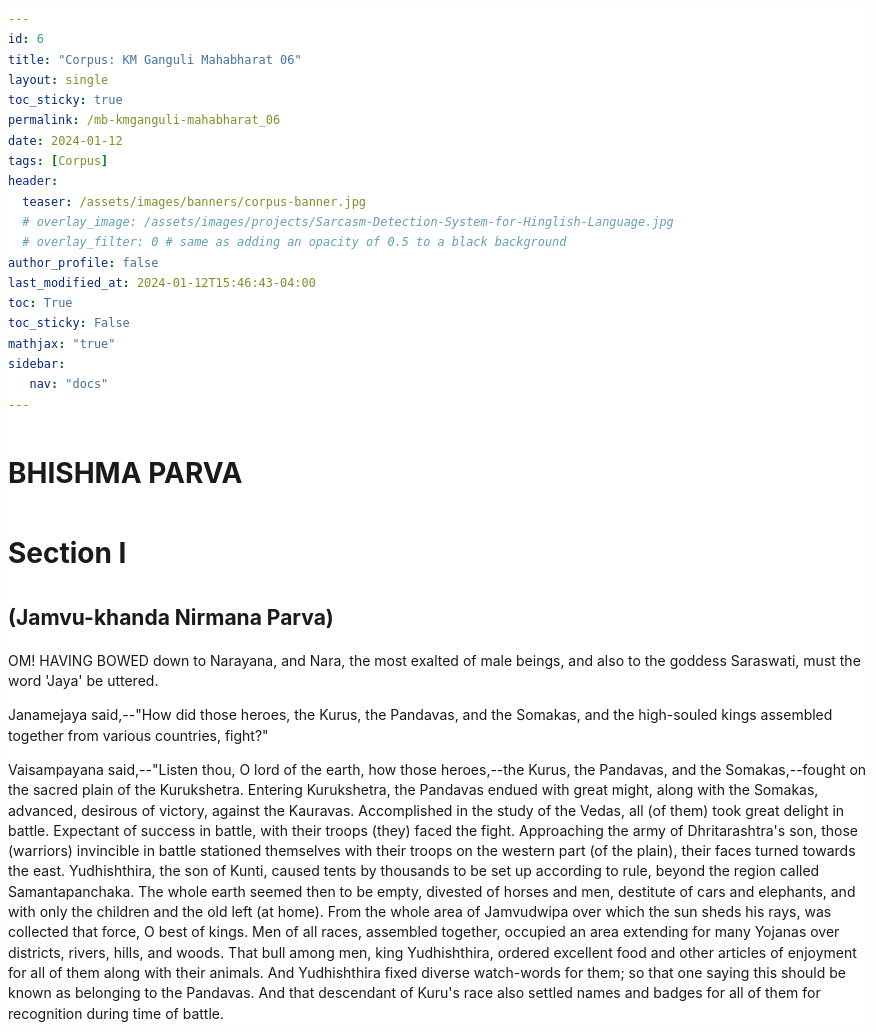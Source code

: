 ```yaml
---
id: 6    
title: "Corpus: KM Ganguli Mahabharat 06"
layout: single
toc_sticky: true
permalink: /mb-kmganguli-mahabharat_06
date: 2024-01-12
tags: [Corpus]
header:
  teaser: /assets/images/banners/corpus-banner.jpg
  # overlay_image: /assets/images/projects/Sarcasm-Detection-System-for-Hinglish-Language.jpg
  # overlay_filter: 0 # same as adding an opacity of 0.5 to a black background
author_profile: false
last_modified_at: 2024-01-12T15:46:43-04:00
toc: True  
toc_sticky: False
mathjax: "true"
sidebar:
   nav: "docs"
---
```


# BHISHMA PARVA   

# Section I   

## (Jamvu-khanda Nirmana Parva)   

OM! HAVING BOWED down to Narayana, and Nara, the most exalted of male beings, and also to the goddess Saraswati, must the word 'Jaya' be uttered.   

Janamejaya said,--"How did those heroes, the Kurus, the Pandavas, and the Somakas, and the high-souled kings assembled together from various countries, fight?"   

Vaisampayana said,--"Listen thou, O lord of the earth, how those heroes,--the Kurus, the Pandavas, and the Somakas,--fought on the sacred plain of the Kurukshetra.  Entering Kurukshetra, the Pandavas endued with great might, along with the Somakas, advanced, desirous of victory, against the Kauravas. Accomplished in the study of the Vedas, all (of them) took great delight in battle. Expectant of success in battle, with their troops (they) faced the fight. Approaching the army of Dhritarashtra's son, those (warriors) invincible in battle  stationed themselves with their troops on the western part (of the plain), their faces turned towards the east. Yudhishthira, the son of Kunti, caused tents by thousands to be set up according to rule, beyond the region called Samantapanchaka. The whole earth seemed then to be empty, divested of horses and men, destitute of cars and elephants, and with only the children and the old left (at home). From the whole area of Jamvudwipa over which the sun sheds his rays,  was collected that force, O best of kings. Men of all races,  assembled together, occupied an area extending for many Yojanas over districts, rivers, hills, and woods. That bull among men, king Yudhishthira, ordered excellent food and other articles of enjoyment for all of them along with their animals. And Yudhishthira fixed diverse watch-words for them; so that one saying this should be known as belonging to the Pandavas. And that descendant of Kuru's race also settled names and badges for all of them for recognition during time of battle.   
